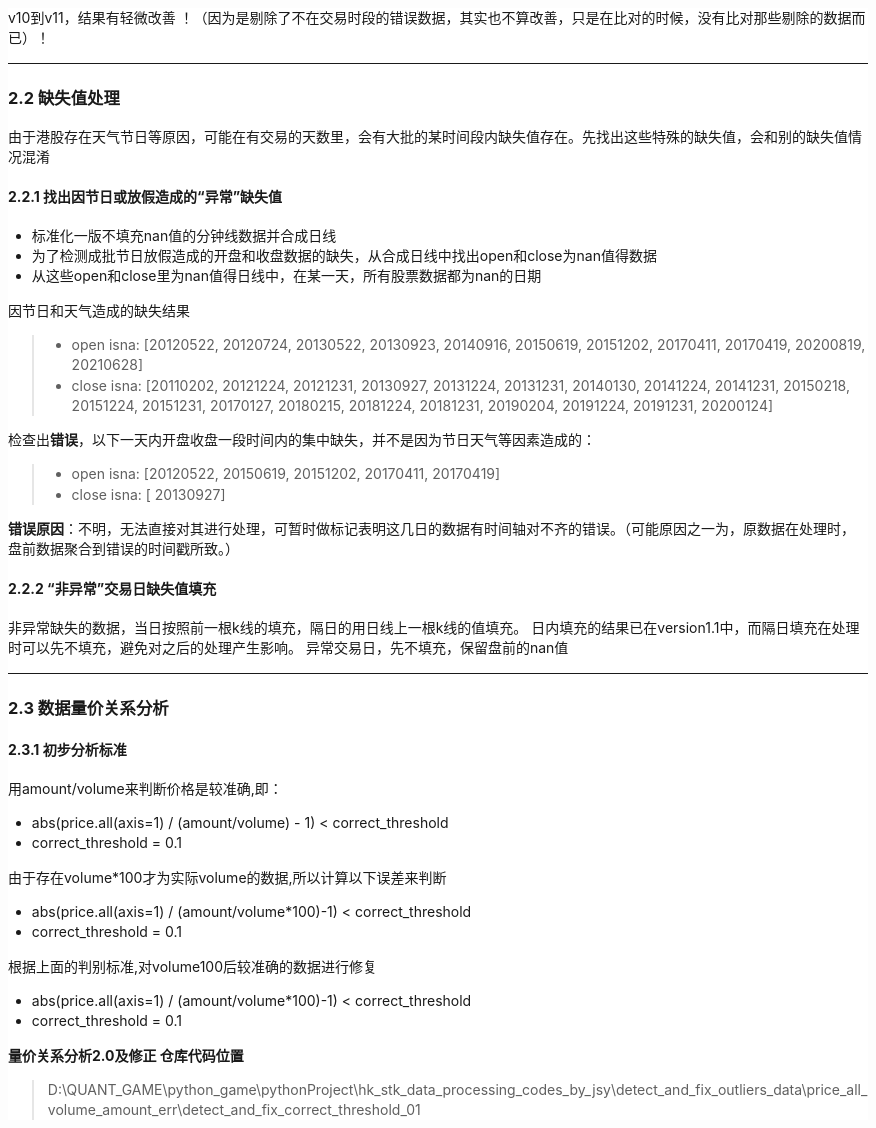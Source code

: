 v10到v11，结果有轻微改善
！（因为是剔除了不在交易时段的错误数据，其实也不算改善，只是在比对的时候，没有比对那些剔除的数据而已）！

---
### 2.2 缺失值处理   

由于港股存在天气节日等原因，可能在有交易的天数里，会有大批的某时间段内缺失值存在。先找出这些特殊的缺失值，会和别的缺失值情况混淆

#### 2.2.1 找出因节日或放假造成的“异常”缺失值
- 标准化一版不填充nan值的分钟线数据并合成日线
- 为了检测成批节日放假造成的开盘和收盘数据的缺失，从合成日线中找出open和close为nan值得数据
- 从这些open和close里为nan值得日线中，在某一天，所有股票数据都为nan的日期

因节日和天气造成的缺失结果
> - open isna:
> [20120522, 20120724, 20130522, 20130923, 20140916, 20150619, 20151202, 20170411, 20170419, 20200819, 20210628]
> - close isna:
> [20110202, 20121224, 20121231, 20130927, 20131224, 20131231, 20140130, 20141224, 20141231, 20150218, 20151224, 20151231, 20170127, 20180215, 20181224, 20181231, 20190204, 20191224, 20191231, 20200124]

检查出**错误**，以下一天内开盘收盘一段时间内的集中缺失，并不是因为节日天气等因素造成的：
> - open isna:
> [20120522, 20150619, 20151202, 20170411, 20170419]
> - close isna:
> [ 20130927]

**错误原因**：不明，无法直接对其进行处理，可暂时做标记表明这几日的数据有时间轴对不齐的错误。（可能原因之一为，原数据在处理时，盘前数据聚合到错误的时间戳所致。）

#### 2.2.2 “非异常”交易日缺失值填充

非异常缺失的数据，当日按照前一根k线的填充，隔日的用日线上一根k线的值填充。
日内填充的结果已在version1.1中，而隔日填充在处理时可以先不填充，避免对之后的处理产生影响。
异常交易日，先不填充，保留盘前的nan值

---

### 2.3 数据量价关系分析   
#### 2.3.1 初步分析标准 
用amount/volume来判断价格是较准确,即：
- abs(price.all(axis=1) / (amount/volume) - 1) < correct_threshold
- correct_threshold = 0.1

由于存在volume*100才为实际volume的数据,所以计算以下误差来判断
- abs(price.all(axis=1) / (amount/volume*100)-1) < correct_threshold
- correct_threshold = 0.1 

根据上面的判别标准,对volume100后较准确的数据进行修复
- abs(price.all(axis=1) / (amount/volume*100)-1) < correct_threshold
- correct_threshold = 0.1 

**量价关系分析2.0及修正 仓库代码位置**
> D:\QUANT_GAME\python_game\pythonProject\hk_stk_data_processing_codes_by_jsy\detect_and_fix_outliers_data\price_all_volume_amount_err\detect_and_fix_correct_threshold_01
